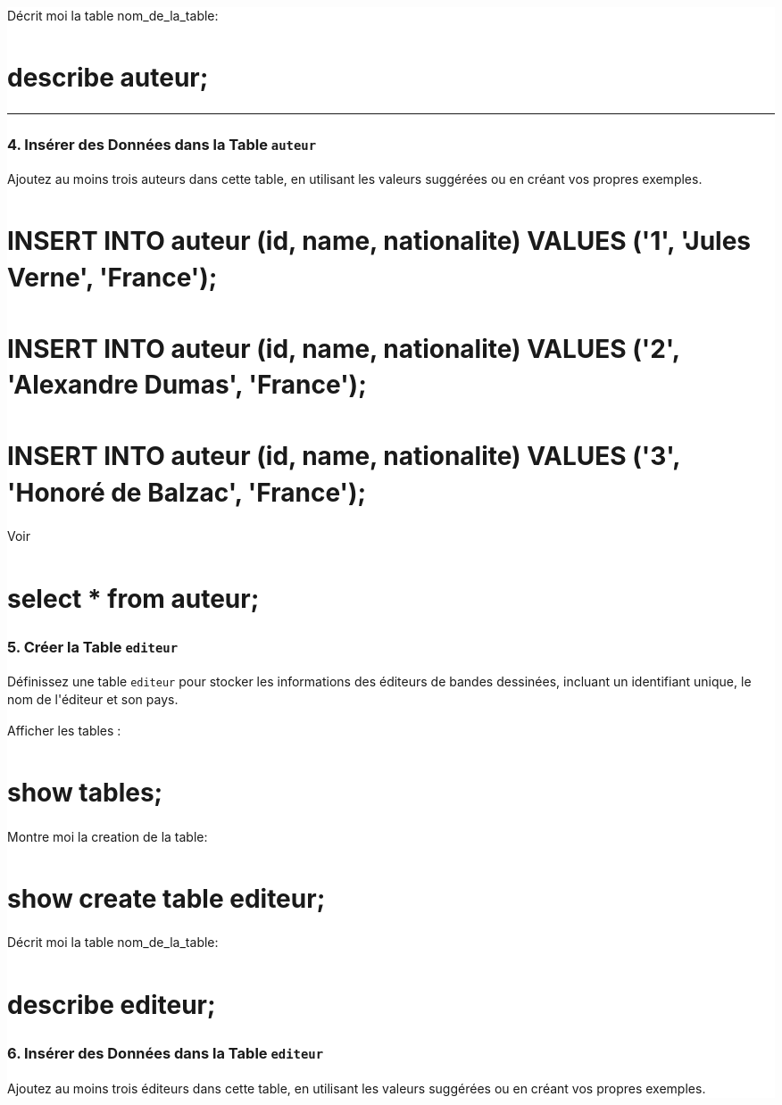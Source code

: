 Décrit moi la table nom_de_la_table:

# describe auteur;

--- 
### 4. Insérer des Données dans la Table `auteur`

Ajoutez au moins trois auteurs dans cette table, en utilisant les valeurs suggérées ou en créant vos propres exemples.

# INSERT INTO auteur (id, name, nationalite) VALUES ('1', 'Jules Verne', 'France');
# INSERT INTO auteur (id, name, nationalite) VALUES ('2', 'Alexandre Dumas', 'France');
# INSERT INTO auteur (id, name, nationalite) VALUES ('3', 'Honoré de Balzac', 'France');


Voir 
# select * from auteur;

### 5. Créer la Table `editeur`

Définissez une table `editeur` pour stocker les informations des éditeurs de bandes dessinées, incluant un identifiant unique, le nom de l'éditeur et son pays.



Afficher les tables :

# show tables;

Montre moi la creation de la table:

# show create table editeur;

Décrit moi la table nom_de_la_table:

# describe editeur;

### 6. Insérer des Données dans la Table `editeur`

Ajoutez au moins trois éditeurs dans cette table, en utilisant les valeurs suggérées ou en créant vos propres exemples.
